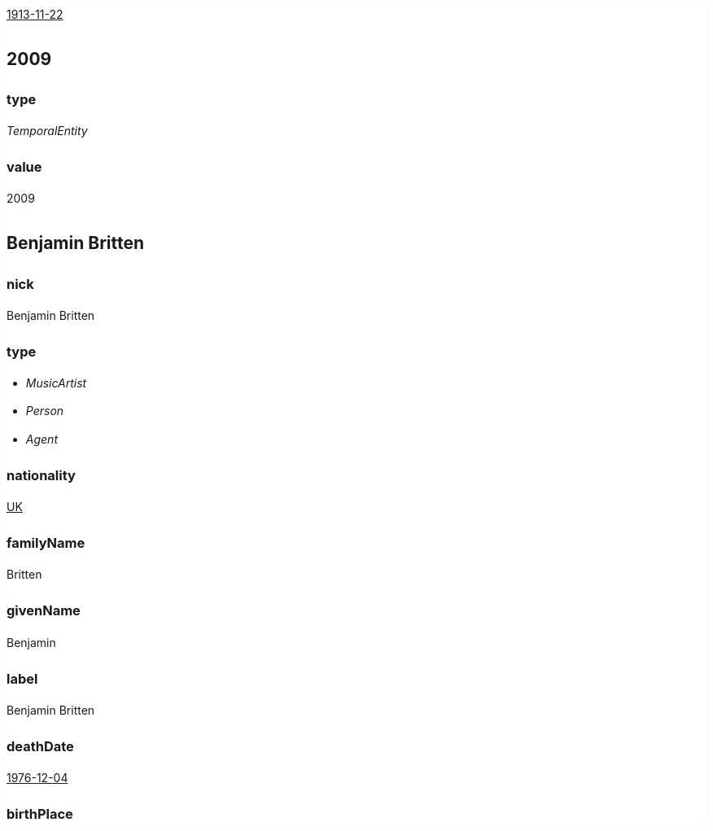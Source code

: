 
[1913-11-22](#1913-11-22)

## 2009

### type


*TemporalEntity*

### value


2009

## Benjamin Britten

### nick


Benjamin Britten

### type

 - *MusicArtist*

 - *Person*

 - *Agent*

### nationality


[UK](#UK)

### familyName


Britten

### givenName


Benjamin

### label


Benjamin Britten

### deathDate


[1976-12-04](#1976-12-04)

### birthPlace
